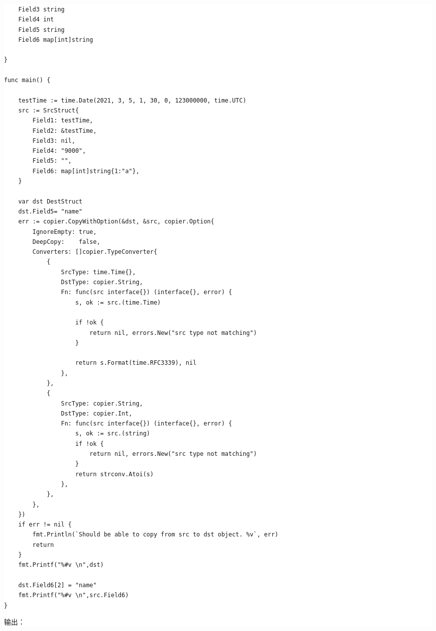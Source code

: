 ````
	Field3 string
	Field4 int
	Field5 string
	Field6 map[int]string

}

func main() {

	testTime := time.Date(2021, 3, 5, 1, 30, 0, 123000000, time.UTC)
	src := SrcStruct{
		Field1: testTime,
		Field2: &testTime,
		Field3: nil,
		Field4: "9000",
		Field5: "",
		Field6: map[int]string{1:"a"},
	}

	var dst DestStruct
	dst.Field5= "name"
	err := copier.CopyWithOption(&dst, &src, copier.Option{
		IgnoreEmpty: true,
		DeepCopy:    false,
		Converters: []copier.TypeConverter{
			{
				SrcType: time.Time{},
				DstType: copier.String,
				Fn: func(src interface{}) (interface{}, error) {
					s, ok := src.(time.Time)

					if !ok {
						return nil, errors.New("src type not matching")
					}

					return s.Format(time.RFC3339), nil
				},
			},
			{
				SrcType: copier.String,
				DstType: copier.Int,
				Fn: func(src interface{}) (interface{}, error) {
					s, ok := src.(string)
					if !ok {
						return nil, errors.New("src type not matching")
					}
					return strconv.Atoi(s)
				},
			},
		},
	})
	if err != nil {
		fmt.Println(`Should be able to copy from src to dst object. %v`, err)
		return
	}
	fmt.Printf("%#v \n",dst)

	dst.Field6[2] = "name"
	fmt.Printf("%#v \n",src.Field6)
}
````
输出：